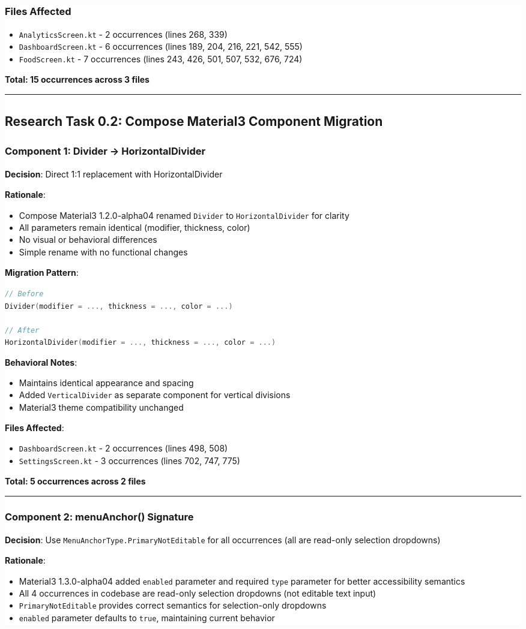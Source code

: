 ### Files Affected

- `AnalyticsScreen.kt` - 2 occurrences (lines 268, 339)
- `DashboardScreen.kt` - 6 occurrences (lines 189, 204, 216, 221, 542, 555)
- `FoodScreen.kt` - 7 occurrences (lines 243, 426, 501, 507, 532, 676, 724)

**Total: 15 occurrences across 3 files**

---

## Research Task 0.2: Compose Material3 Component Migration

### Component 1: Divider → HorizontalDivider

**Decision**: Direct 1:1 replacement with HorizontalDivider

**Rationale**:
- Compose Material3 1.2.0-alpha04 renamed `Divider` to `HorizontalDivider` for clarity
- All parameters remain identical (modifier, thickness, color)
- No visual or behavioral differences
- Simple rename with no functional changes

**Migration Pattern**:

```kotlin
// Before
Divider(modifier = ..., thickness = ..., color = ...)

// After
HorizontalDivider(modifier = ..., thickness = ..., color = ...)
```

**Behavioral Notes**:
- Maintains identical appearance and spacing
- Added `VerticalDivider` as separate component for vertical divisions
- Material3 theme compatibility unchanged

**Files Affected**:
- `DashboardScreen.kt` - 2 occurrences (lines 498, 508)
- `SettingsScreen.kt` - 3 occurrences (lines 702, 747, 775)

**Total: 5 occurrences across 2 files**

---

### Component 2: menuAnchor() Signature

**Decision**: Use `MenuAnchorType.PrimaryNotEditable` for all occurrences (all are read-only selection dropdowns)

**Rationale**:
- Material3 1.3.0-alpha04 added `enabled` parameter and required `type` parameter for better accessibility semantics
- All 4 occurrences in codebase are read-only selection dropdowns (not editable text input)
- `PrimaryNotEditable` provides correct semantics for selection-only dropdowns
- `enabled` parameter defaults to `true`, maintaining current behavior
